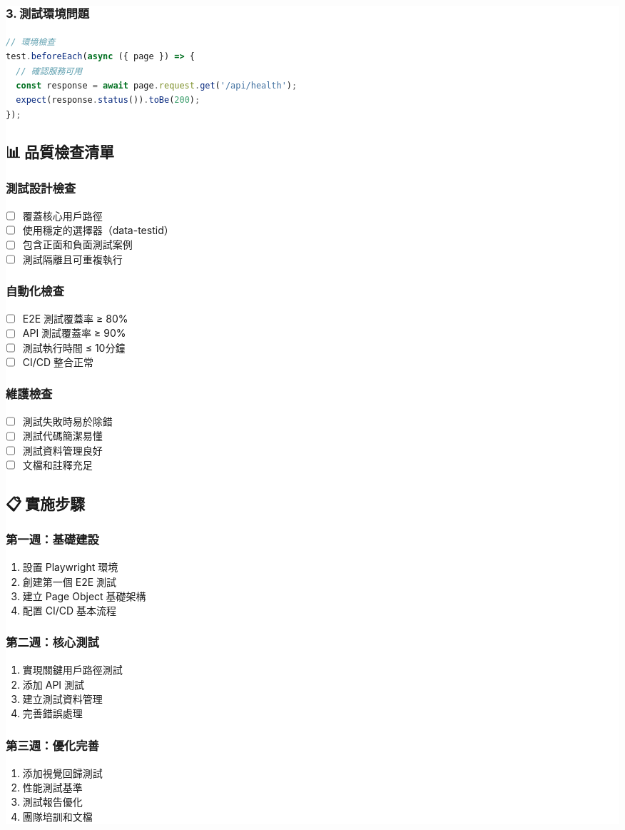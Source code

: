 ### 3. 測試環境問題
```typescript
// 環境檢查
test.beforeEach(async ({ page }) => {
  // 確認服務可用
  const response = await page.request.get('/api/health');
  expect(response.status()).toBe(200);
});
```

## 📊 品質檢查清單

### 測試設計檢查
- [ ] 覆蓋核心用戶路徑
- [ ] 使用穩定的選擇器（data-testid）
- [ ] 包含正面和負面測試案例
- [ ] 測試隔離且可重複執行

### 自動化檢查
- [ ] E2E 測試覆蓋率 ≥ 80%
- [ ] API 測試覆蓋率 ≥ 90%
- [ ] 測試執行時間 ≤ 10分鐘
- [ ] CI/CD 整合正常

### 維護檢查
- [ ] 測試失敗時易於除錯
- [ ] 測試代碼簡潔易懂
- [ ] 測試資料管理良好
- [ ] 文檔和註釋充足

## 📋 實施步驟

### 第一週：基礎建設
1. 設置 Playwright 環境
2. 創建第一個 E2E 測試
3. 建立 Page Object 基礎架構
4. 配置 CI/CD 基本流程

### 第二週：核心測試
1. 實現關鍵用戶路徑測試
2. 添加 API 測試
3. 建立測試資料管理
4. 完善錯誤處理

### 第三週：優化完善
1. 添加視覺回歸測試
2. 性能測試基準
3. 測試報告優化
4. 團隊培訓和文檔
